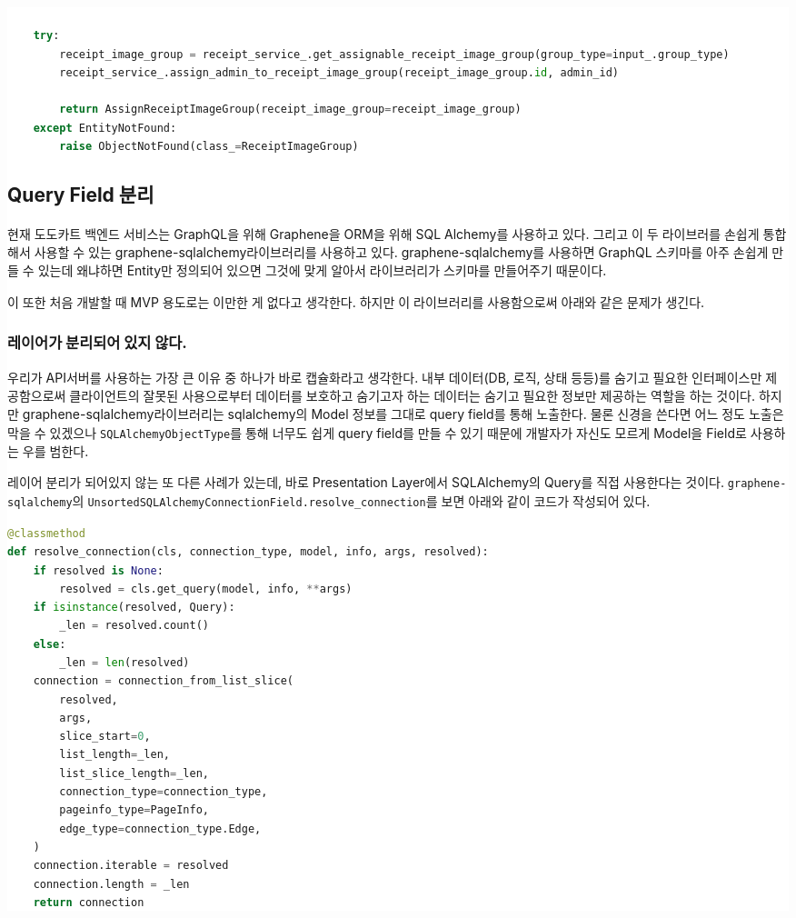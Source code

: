 ```python

    try:
        receipt_image_group = receipt_service_.get_assignable_receipt_image_group(group_type=input_.group_type)
        receipt_service_.assign_admin_to_receipt_image_group(receipt_image_group.id, admin_id)

        return AssignReceiptImageGroup(receipt_image_group=receipt_image_group)
    except EntityNotFound:
        raise ObjectNotFound(class_=ReceiptImageGroup)
```

## Query Field 분리

현재 도도카트 백엔드 서비스는 GraphQL을 위해 Graphene을 ORM을 위해 SQL Alchemy를 사용하고 있다. 그리고 이 두 라이브러를 손쉽게 통합해서 사용할 수 있는 graphene-sqlalchemy라이브러리를 사용하고 있다. graphene-sqlalchemy를 사용하면 GraphQL 스키마를 아주 손쉽게 만들 수 있는데 왜냐하면 Entity만 정의되어 있으면 그것에 맞게 알아서 라이브러리가 스키마를 만들어주기 때문이다.

이 또한 처음 개발할 때 MVP 용도로는 이만한 게 없다고 생각한다. 하지만 이 라이브러리를 사용함으로써 아래와 같은 문제가 생긴다.

### 레이어가 분리되어 있지 않다.

우리가 API서버를 사용하는 가장 큰 이유 중 하나가 바로 캡슐화라고 생각한다. 내부 데이터(DB, 로직, 상태 등등)를 숨기고 필요한 인터페이스만 제공함으로써 클라이언트의 잘못된 사용으로부터 데이터를 보호하고 숨기고자 하는 데이터는 숨기고 필요한 정보만 제공하는 역할을 하는 것이다. 하지만 graphene-sqlalchemy라이브러리는 sqlalchemy의 Model 정보를 그대로 query field를 통해 노출한다. 물론 신경을 쓴다면 어느 정도 노출은 막을 수 있겠으나 `SQLAlchemyObjectType`를 통해 너무도 쉽게 query field를 만들 수 있기 때문에 개발자가 자신도 모르게 Model을 Field로 사용하는 우를 범한다.

레이어 분리가 되어있지 않는 또 다른 사례가 있는데, 바로 Presentation Layer에서 SQLAlchemy의 Query를 직접 사용한다는 것이다.
`graphene-sqlalchemy`의 `UnsortedSQLAlchemyConnectionField.resolve_connection`를 보면 아래와 같이 코드가 작성되어 있다.

```python
@classmethod
def resolve_connection(cls, connection_type, model, info, args, resolved):
    if resolved is None:
        resolved = cls.get_query(model, info, **args)
    if isinstance(resolved, Query):
        _len = resolved.count()
    else:
        _len = len(resolved)
    connection = connection_from_list_slice(
        resolved,
        args,
        slice_start=0,
        list_length=_len,
        list_slice_length=_len,
        connection_type=connection_type,
        pageinfo_type=PageInfo,
        edge_type=connection_type.Edge,
    )
    connection.iterable = resolved
    connection.length = _len
    return connection
```

